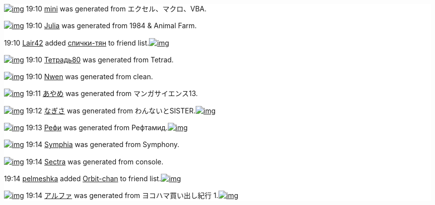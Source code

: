 [![img](http://kacdn03.appspot.com/6587311600959488/afc43.png)](http://www.barcodekanojo.com/kanojo/2580160/mini) 19:10 [mini](http://www.barcodekanojo.com/kanojo/2580160/mini) was generated from エクセル、マクロ、VBA.

[![img](http://kacdn03.appspot.com/5280142330953728/9c40a.png)](http://www.barcodekanojo.com/kanojo/2580161/Julia) 19:10 [Julia](http://www.barcodekanojo.com/kanojo/2580161/Julia) was generated from 1984 &amp; Animal Farm.

19:10 [Lair42](http://www.barcodekanojo.com/user/400736/Lair42) added [спички-тян](http://www.barcodekanojo.com/kanojo/2490778/%D1%81%D0%BF%D0%B8%D1%87%D0%BA%D0%B8-%D1%82%D1%8F%D0%BD) to friend list.[![img](http://img248.imageshack.us/img248/579/gd87.png)](http://www.barcodekanojo.com/kanojo/2490778/%D1%81%D0%BF%D0%B8%D1%87%D0%BA%D0%B8-%D1%82%D1%8F%D0%BD)

[![img](http://kacdn02.appspot.com/6206431753666560/20e30.png)](http://www.barcodekanojo.com/kanojo/2580162/%D0%A2%D0%B5%D1%82%D1%80%D0%B0%D0%B4%D1%8C80) 19:10 [Тетрадь80](http://www.barcodekanojo.com/kanojo/2580162/%D0%A2%D0%B5%D1%82%D1%80%D0%B0%D0%B4%D1%8C80) was generated from Tetrad.

[![img](http://kacdn02.appspot.com/6664621012287488/45fe.png)](http://www.barcodekanojo.com/kanojo/2580163/Nwen) 19:10 [Nwen](http://www.barcodekanojo.com/kanojo/2580163/Nwen) was generated from clean.

[![img](http://kacdn02.appspot.com/6734197334999040/39b2.png)](http://www.barcodekanojo.com/kanojo/2580164/%E3%81%82%E3%82%84%E3%82%81) 19:11 [あやめ](http://www.barcodekanojo.com/kanojo/2580164/%E3%81%82%E3%82%84%E3%82%81) was generated from マンガサイエンス13.

[![img](http://img850.imageshack.us/img850/3615/2qa0.png)](http://www.barcodekanojo.com/kanojo/2580165/%E3%81%AA%E3%81%8E%E3%81%95) 19:12 [なぎさ](http://www.barcodekanojo.com/kanojo/2580165/%E3%81%AA%E3%81%8E%E3%81%95) was generated from わんないとSISTER.[![img](http://kacdn03.appspot.com/6210479223472128/c02a.jpg)](http://www.barcodekanojo.com/product_images/barcode/5054766/1382695895/%E3%82%8F%E3%82%93%E3%81%AA%E3%81%84%E3%81%A8SISTER.jpg)

[![img](http://kacdn02.appspot.com/5657037790773248/2022.png)](http://www.barcodekanojo.com/kanojo/2580166/%D0%A0%D0%B5%D1%84%D0%B8) 19:13 [Рефи](http://www.barcodekanojo.com/kanojo/2580166/%D0%A0%D0%B5%D1%84%D0%B8) was generated from Рефтамид.[![img](http://kacdn01.appspot.com/6088621069172736/7365.jpg)](http://www.barcodekanojo.com/product_images/barcode/5054767/1382695982/%D0%A0%D0%B5%D1%84%D1%82%D0%B0%D0%BC%D0%B8%D0%B4.jpg)

[![img](http://kacdn02.appspot.com/6269516233310208/731a.png)](http://www.barcodekanojo.com/kanojo/2580167/Symphia) 19:14 [Symphia](http://www.barcodekanojo.com/kanojo/2580167/Symphia) was generated from Symphony.

[![img](http://kacdn02.appspot.com/5922835331547136/c7c6.png)](http://www.barcodekanojo.com/kanojo/2580168/Sectra) 19:14 [Sectra](http://www.barcodekanojo.com/kanojo/2580168/Sectra) was generated from console.

19:14 [pelmeshka](http://www.barcodekanojo.com/user/412541/pelmeshka) added [Orbit-chan](http://www.barcodekanojo.com/kanojo/2573138/Orbit-chan) to friend list.[![img](http://img43.imageshack.us/img43/8724/0csz.png)](http://www.barcodekanojo.com/kanojo/2573138/Orbit-chan)

[![img](http://kacdn02.appspot.com/5888498141757440/fa068.png)](http://www.barcodekanojo.com/kanojo/2580169/%E3%82%A2%E3%83%AB%E3%83%95%E3%82%A1) 19:14 [アルファ](http://www.barcodekanojo.com/kanojo/2580169/%E3%82%A2%E3%83%AB%E3%83%95%E3%82%A1) was generated from ヨコハマ買い出し紀行 1.[![img](http://kacdn02.appspot.com/5886663385415680/7789.jpg)](http://www.barcodekanojo.com/product_images/barcode/5054770/1382696071/%E3%83%A8%E3%82%B3%E3%83%8F%E3%83%9E%E8%B2%B7%E3%81%84%E5%87%BA%E3%81%97%E7%B4%80%E8%A1%8C%201.jpg)
